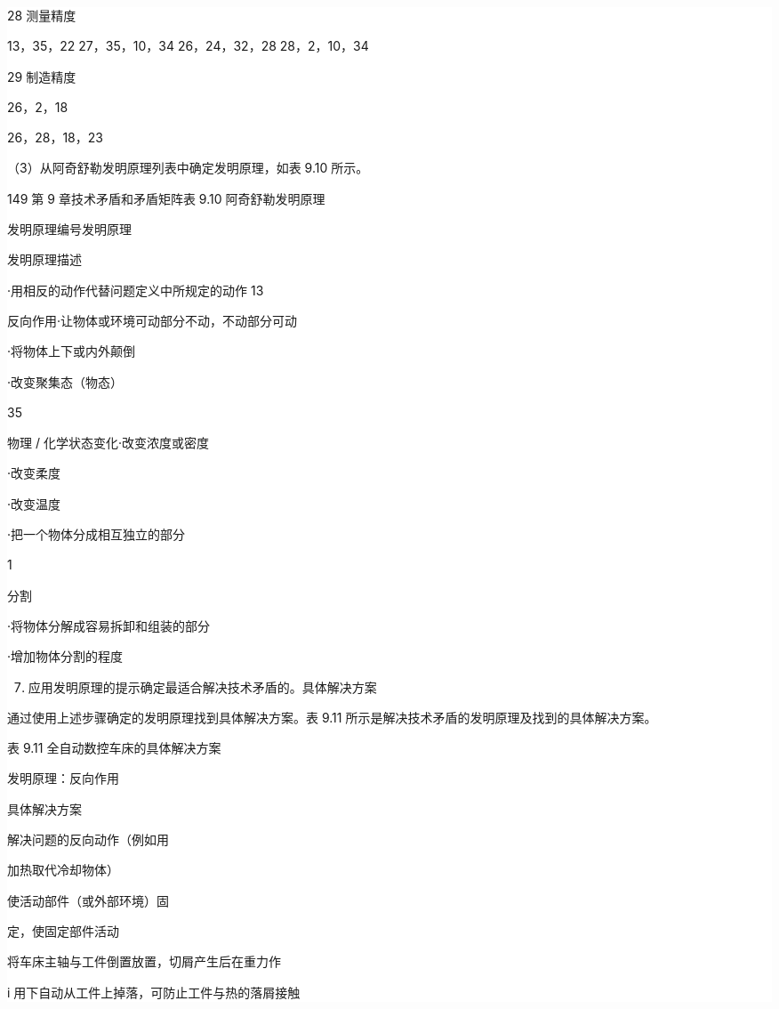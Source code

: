 28 测量精度

13，35，22 27，35，10，34 26，24，32，28 28，2，10，34

29 制造精度

26，2，18

26，28，18，23

（3）从阿奇舒勒发明原理列表中确定发明原理，如表 9.10 所示。

149 第 9 章技术矛盾和矛盾矩阵表 9.10 阿奇舒勒发明原理

发明原理编号发明原理

发明原理描述

·用相反的动作代替问题定义中所规定的动作 13

反向作用·让物体或环境可动部分不动，不动部分可动

·将物体上下或内外颠倒

·改变聚集态（物态）

35

物理 / 化学状态变化·改变浓度或密度

·改变柔度

·改变温度

·把一个物体分成相互独立的部分

1

分割

·将物体分解成容易拆卸和组装的部分

·增加物体分割的程度

7. 应用发明原理的提示确定最适合解决技术矛盾的。具体解决方案

通过使用上述步骤确定的发明原理找到具体解决方案。表 9.11 所示是解决技术矛盾的发明原理及找到的具体解决方案。

表 9.11 全自动数控车床的具体解决方案

发明原理：反向作用

具体解决方案

解决问题的反向动作（例如用

加热取代冷却物体）

使活动部件（或外部环境）固

定，使固定部件活动

将车床主轴与工件倒置放置，切屑产生后在重力作

i 用下自动从工件上掉落，可防止工件与热的落屑接触
